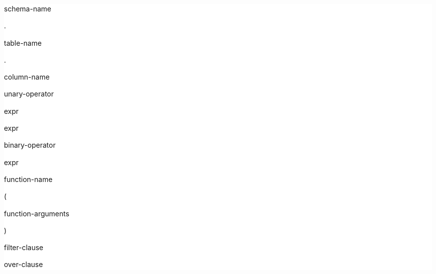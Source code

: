 schema\-name



.



table\-name



.



column\-name












unary\-operator



expr






expr



binary\-operator



expr






function\-name



(



function\-arguments



)



filter\-clause





over\-clause
